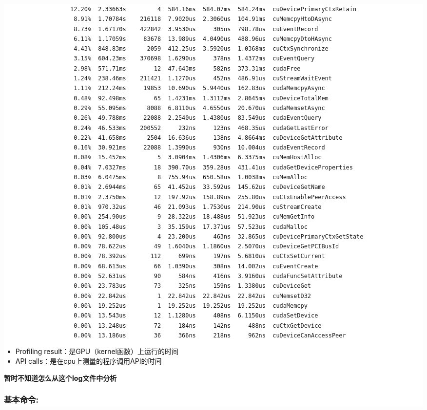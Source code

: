 ```
                   12.20%  2.33663s         4  584.16ms  584.07ms  584.24ms  cuDevicePrimaryCtxRetain
                    8.91%  1.70784s    216118  7.9020us  2.3060us  104.91ms  cuMemcpyHtoDAsync
                    8.73%  1.67170s    422842  3.9530us     305ns  798.78us  cuEventRecord
                    6.11%  1.17059s     83678  13.989us  4.0490us  488.96us  cuMemcpyDtoHAsync
                    4.43%  848.83ms      2059  412.25us  3.5920us  1.0368ms  cuCtxSynchronize
                    3.15%  604.23ms    370698  1.6290us     378ns  1.4372ms  cuEventQuery
                    2.98%  571.71ms        12  47.643ms     582ns  373.31ms  cudaFree
                    1.24%  238.46ms    211421  1.1270us     452ns  486.91us  cuStreamWaitEvent
                    1.11%  212.24ms     19853  10.690us  5.9440us  162.83us  cudaMemcpyAsync
                    0.48%  92.498ms        65  1.4231ms  1.3112ms  2.8645ms  cuDeviceTotalMem
                    0.29%  55.095ms      8088  6.8110us  4.6550us  20.670us  cudaMemsetAsync
                    0.26%  49.788ms     22088  2.2540us  1.4380us  83.549us  cudaEventQuery
                    0.24%  46.533ms    200552     232ns     123ns  468.35us  cudaGetLastError
                    0.22%  41.658ms      2504  16.636us     138ns  4.8664ms  cuDeviceGetAttribute
                    0.16%  30.921ms     22088  1.3990us     930ns  10.004us  cudaEventRecord
                    0.08%  15.452ms         5  3.0904ms  1.4306ms  6.3375ms  cuMemHostAlloc
                    0.04%  7.0327ms        18  390.70us  359.28us  431.41us  cudaGetDeviceProperties
                    0.03%  6.0475ms         8  755.94us  650.58us  1.0038ms  cuMemAlloc
                    0.01%  2.6944ms        65  41.452us  33.592us  145.62us  cuDeviceGetName
                    0.01%  2.3750ms        12  197.92us  158.89us  255.80us  cuCtxEnablePeerAccess
                    0.01%  970.32us        46  21.093us  1.7530us  214.90us  cuStreamCreate
                    0.00%  254.90us         9  28.322us  18.488us  51.923us  cuMemGetInfo
                    0.00%  105.48us         3  35.159us  17.371us  57.523us  cudaMalloc
                    0.00%  92.800us         4  23.200us     463ns  32.865us  cuDevicePrimaryCtxGetState
                    0.00%  78.622us        49  1.6040us  1.1860us  2.5070us  cuDeviceGetPCIBusId
                    0.00%  78.392us       112     699ns     197ns  5.6810us  cuCtxSetCurrent
                    0.00%  68.613us        66  1.0390us     308ns  14.002us  cuEventCreate
                    0.00%  52.631us        90     584ns     416ns  3.9160us  cudaFuncSetAttribute
                    0.00%  23.783us        73     325ns     159ns  1.3380us  cuDeviceGet
                    0.00%  22.842us         1  22.842us  22.842us  22.842us  cuMemsetD32
                    0.00%  19.252us         1  19.252us  19.252us  19.252us  cudaMemcpy
                    0.00%  13.543us        12  1.1280us     408ns  6.1150us  cudaSetDevice
                    0.00%  13.248us        72     184ns     142ns     488ns  cuCtxGetDevice
                    0.00%  13.186us        36     366ns     218ns     962ns  cuDeviceCanAccessPeer

```

- Profiling result：是GPU（kernel函数）上运行的时间
- API calls：是在cpu上测量的程序调用API的时间

**暂时不知道怎么从这个log文件中分析**







### 基本命令:


